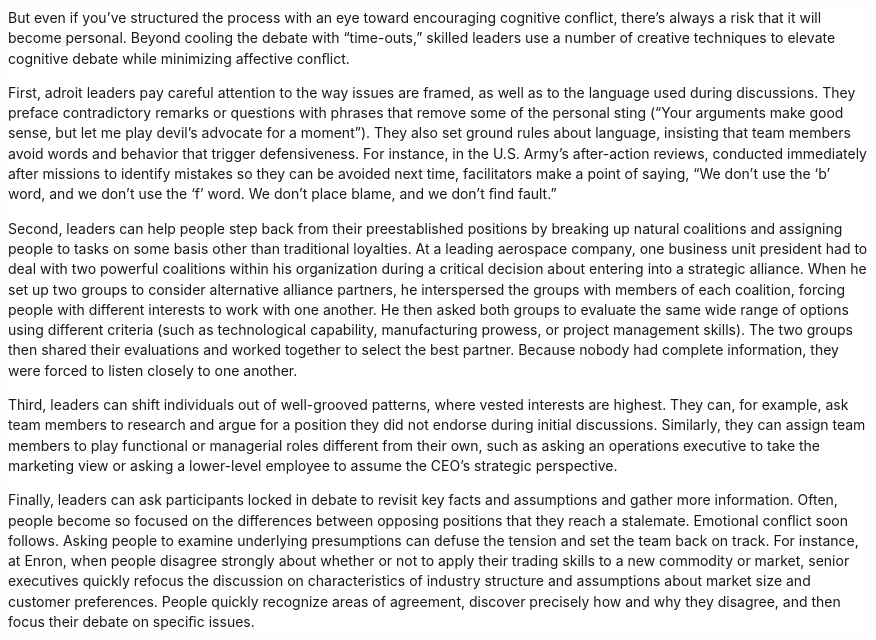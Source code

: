 But even if you’ve structured the process with an eye toward encouraging cognitive conﬂict, there’s always a risk that it will become personal. Beyond cooling the debate with “time-outs,” skilled leaders use a number of creative techniques to elevate cognitive debate while minimizing affective conﬂict.

First, adroit leaders pay careful attention to the way issues are framed, as well as to the language used during discussions. They preface contradictory remarks or questions with phrases that remove some of the personal sting (“Your arguments make good sense, but let me play devil’s advocate for a moment”). They also set ground rules about language, insisting that team members avoid words and behavior that trigger defensiveness. For instance, in the U.S. Army’s after-action reviews, conducted immediately after missions to identify mistakes so they can be avoided next time, facilitators make a point of saying, “We don’t use the ‘b’ word, and we don’t use the ‘f’ word. We don’t place blame, and we don’t ﬁnd fault.”

Second, leaders can help people step back from their preestablished positions by breaking up natural coalitions and assigning people to tasks on some basis other than traditional loyalties. At a leading aerospace company, one business unit president had to deal with two powerful coalitions within his organization during a critical decision about entering into a strategic alliance. When he set up two groups to consider alternative alliance partners, he interspersed the groups with members of each coalition, forcing people with different interests to work with one another. He then asked both groups to evaluate the same wide range of options using different criteria (such as technological capability, manufacturing prowess, or project management skills). The two groups then shared their evaluations and worked together to select the best partner. Because nobody had complete information, they were forced to listen closely to one another.

Third, leaders can shift individuals out of well-grooved patterns, where vested interests are highest. They can, for example, ask team members to research and argue for a position they did not endorse during initial discussions. Similarly, they can assign team members to play functional or managerial roles different from their own, such as asking an operations executive to take the marketing view or asking a lower-level employee to assume the CEO’s strategic perspective.

Finally, leaders can ask participants locked in debate to revisit key facts and assumptions and gather more information. Often, people become so focused on the differences between opposing positions that they reach a stalemate. Emotional conﬂict soon follows. Asking people to examine underlying presumptions can defuse the tension and set the team back on track. For instance, at Enron, when people disagree strongly about whether or not to apply their trading skills to a new commodity or market, senior executives quickly refocus the discussion on characteristics of industry structure and assumptions about market size and customer preferences. People quickly recognize areas of agreement, discover precisely how and why they disagree, and then focus their debate on speciﬁc issues.





